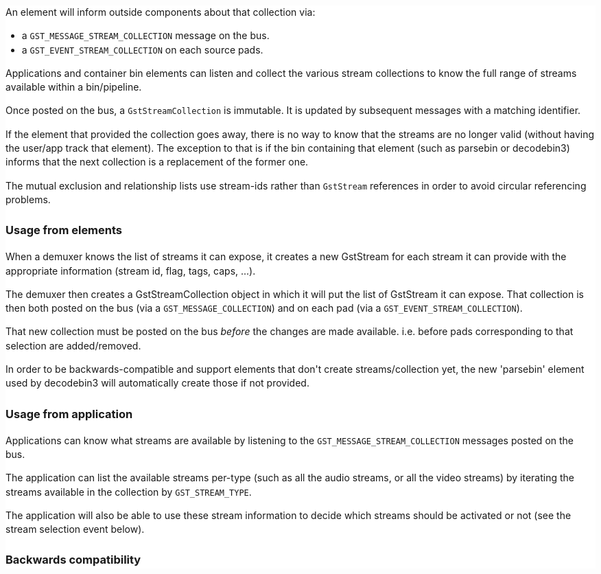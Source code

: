 An element will inform outside components about that collection via:

* a `GST_MESSAGE_STREAM_COLLECTION` message on the bus.
* a `GST_EVENT_STREAM_COLLECTION` on each source pads.

Applications and container bin elements can listen and collect the
various stream collections to know the full range of streams
available within a bin/pipeline.

Once posted on the bus, a `GstStreamCollection` is immutable. It is
updated by subsequent messages with a matching identifier.

If the element that provided the collection goes away, there is no way
to know that the streams are no longer valid (without having the
user/app track that element). The exception to that is if the bin
containing that element (such as parsebin or decodebin3) informs that
the next collection is a replacement of the former one.

The mutual exclusion and relationship lists use stream-ids
rather than `GstStream` references in order to avoid circular
referencing problems.

### Usage from elements

When a demuxer knows the list of streams it can expose, it
creates a new GstStream for each stream it can provide with the
appropriate information (stream id, flag, tags, caps, ...).

The demuxer then creates a GstStreamCollection object in which it
will put the list of GstStream it can expose.  That collection is
then both posted on the bus (via a `GST_MESSAGE_COLLECTION`) and on
each pad (via a `GST_EVENT_STREAM_COLLECTION`).

That new collection must be posted on the bus *before* the changes
are made available. i.e. before pads corresponding to that selection
are added/removed.

In order to be backwards-compatible and support elements that don't
create streams/collection yet, the new 'parsebin' element used by
decodebin3 will automatically create those if not provided.

### Usage from application

Applications can know what streams are available by listening to the
`GST_MESSAGE_STREAM_COLLECTION` messages posted on the bus.

The application can list the available streams per-type (such as all
the audio streams, or all the video streams) by iterating the
streams available in the collection by `GST_STREAM_TYPE`.

The application will also be able to use these stream information to
decide which streams should be activated or not (see the stream
selection event below).

### Backwards compatibility
